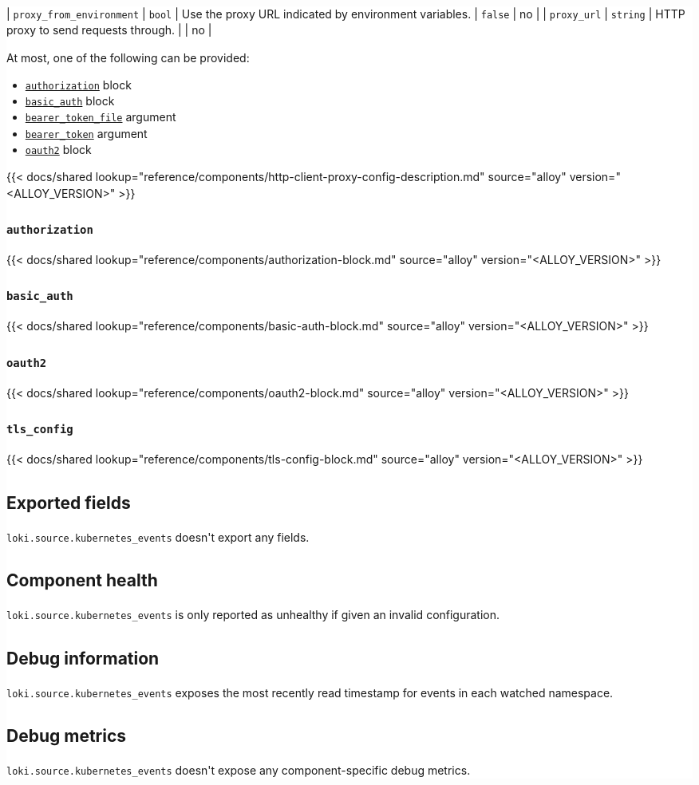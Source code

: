 | `proxy_from_environment` | `bool`              | Use the proxy URL indicated by environment variables.                                            | `false` | no       |
| `proxy_url`              | `string`            | HTTP proxy to send requests through.                                                             |         | no       |

At most, one of the following can be provided:

- [`authorization`][authorization] block
- [`basic_auth`][basic_auth] block
- [`bearer_token_file`][client] argument
- [`bearer_token`][client] argument
- [`oauth2`][oauth2] block

{{< docs/shared lookup="reference/components/http-client-proxy-config-description.md" source="alloy" version="<ALLOY_VERSION>" >}}

### `authorization`

{{< docs/shared lookup="reference/components/authorization-block.md" source="alloy" version="<ALLOY_VERSION>" >}}

### `basic_auth`

{{< docs/shared lookup="reference/components/basic-auth-block.md" source="alloy" version="<ALLOY_VERSION>" >}}

### `oauth2`

{{< docs/shared lookup="reference/components/oauth2-block.md" source="alloy" version="<ALLOY_VERSION>" >}}

### `tls_config`

{{< docs/shared lookup="reference/components/tls-config-block.md" source="alloy" version="<ALLOY_VERSION>" >}}

## Exported fields

`loki.source.kubernetes_events` doesn't export any fields.

## Component health

`loki.source.kubernetes_events` is only reported as unhealthy if given an invalid configuration.

## Debug information

`loki.source.kubernetes_events` exposes the most recently read timestamp for events in each watched namespace.

## Debug metrics

`loki.source.kubernetes_events` doesn't expose any component-specific debug metrics.


[loki.relabel]: ../loki.relabel/
[authorization]: #authorization
[basic_auth]: #basic_auth
[client]: #client
[oauth2]: #oauth2
[tls_config]: #tls_config
[cmd-args]: ../../../cli/run/